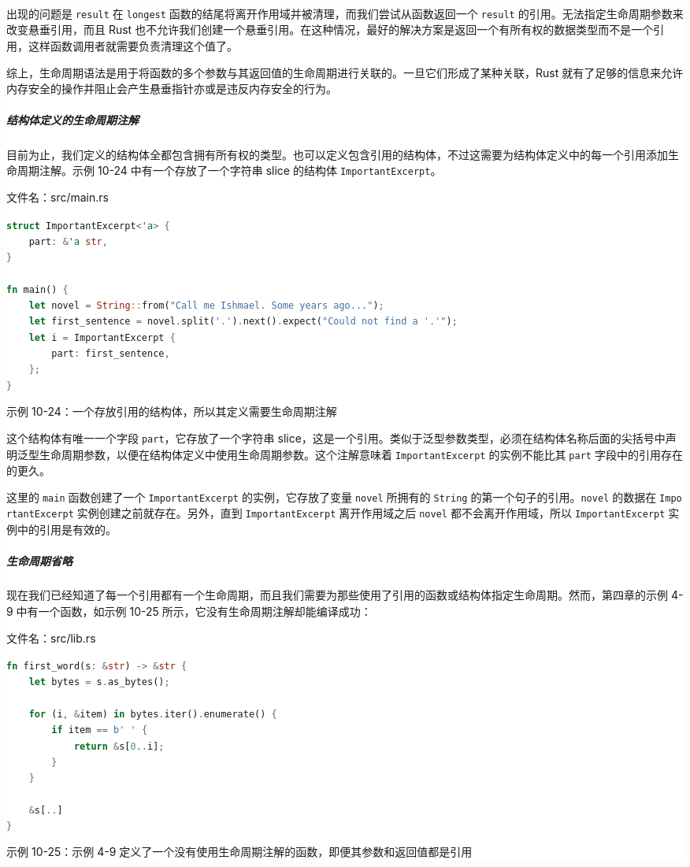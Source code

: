 出现的问题是 `result` 在 `longest` 函数的结尾将离开作用域并被清理，而我们尝试从函数返回一个 `result` 的引用。无法指定生命周期参数来改变悬垂引用，而且 Rust 也不允许我们创建一个悬垂引用。在这种情况，最好的解决方案是返回一个有所有权的数据类型而不是一个引用，这样函数调用者就需要负责清理这个值了。

综上，生命周期语法是用于将函数的多个参数与其返回值的生命周期进行关联的。一旦它们形成了某种关联，Rust 就有了足够的信息来允许内存安全的操作并阻止会产生悬垂指针亦或是违反内存安全的行为。

##### 结构体定义的生命周期注解

目前为止，我们定义的结构体全都包含拥有所有权的类型。也可以定义包含引用的结构体，不过这需要为结构体定义中的每一个引用添加生命周期注解。示例 10-24 中有一个存放了一个字符串 slice 的结构体 `ImportantExcerpt`。

文件名：src/main.rs

```rust
struct ImportantExcerpt<'a> {
    part: &'a str,
}

fn main() {
    let novel = String::from("Call me Ishmael. Some years ago...");
    let first_sentence = novel.split('.').next().expect("Could not find a '.'");
    let i = ImportantExcerpt {
        part: first_sentence,
    };
}
```

示例 10-24：一个存放引用的结构体，所以其定义需要生命周期注解

这个结构体有唯一一个字段 `part`，它存放了一个字符串 slice，这是一个引用。类似于泛型参数类型，必须在结构体名称后面的尖括号中声明泛型生命周期参数，以便在结构体定义中使用生命周期参数。这个注解意味着 `ImportantExcerpt` 的实例不能比其 `part` 字段中的引用存在的更久。

这里的 `main` 函数创建了一个 `ImportantExcerpt` 的实例，它存放了变量 `novel` 所拥有的 `String` 的第一个句子的引用。`novel` 的数据在 `ImportantExcerpt` 实例创建之前就存在。另外，直到 `ImportantExcerpt` 离开作用域之后 `novel` 都不会离开作用域，所以 `ImportantExcerpt` 实例中的引用是有效的。

##### 生命周期省略

现在我们已经知道了每一个引用都有一个生命周期，而且我们需要为那些使用了引用的函数或结构体指定生命周期。然而，第四章的示例 4-9 中有一个函数，如示例 10-25 所示，它没有生命周期注解却能编译成功：

文件名：src/lib.rs

```rust
fn first_word(s: &str) -> &str {
    let bytes = s.as_bytes();

    for (i, &item) in bytes.iter().enumerate() {
        if item == b' ' {
            return &s[0..i];
        }
    }

    &s[..]
}
```

示例 10-25：示例 4-9 定义了一个没有使用生命周期注解的函数，即便其参数和返回值都是引用
